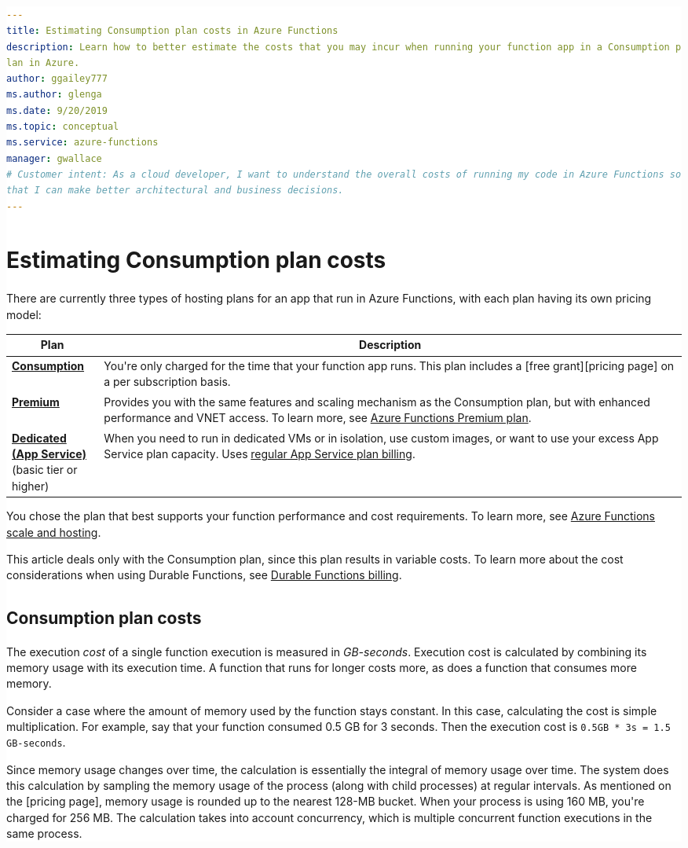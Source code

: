 ```yaml
---
title: Estimating Consumption plan costs in Azure Functions
description: Learn how to better estimate the costs that you may incur when running your function app in a Consumption plan in Azure.
author: ggailey777
ms.author: glenga
ms.date: 9/20/2019
ms.topic: conceptual
ms.service: azure-functions
manager: gwallace
# Customer intent: As a cloud developer, I want to understand the overall costs of running my code in Azure Functions so that I can make better architectural and business decisions.
---
```


# Estimating Consumption plan costs

There are currently three types of hosting plans for an app that run in Azure Functions, with each plan having its own pricing model: 

| Plan | Description |
| ---- | ----------- |
| [**Consumption**](functions-scale.md#consumption-plan) | You're only charged for the time that your function app runs. This plan includes a [free grant][pricing page] on a per subscription basis.|
| [**Premium**](functions-scale.md#premium-plan) | Provides you with the same features and scaling mechanism as the Consumption plan, but with enhanced performance and VNET access. To learn more, see [Azure Functions Premium plan](functions-premium-plan.md). |
| [**Dedicated (App Service)**](functions-scale.md#app-service-plan) <br/>(basic tier or higher) | When you need to run in dedicated VMs or in isolation, use custom images, or want to use your excess App Service plan capacity. Uses [regular App Service plan billing](https://azure.microsoft.com/pricing/details/app-service/). 

You chose the plan that best supports your function performance and cost requirements. To learn more, see [Azure Functions scale and hosting](functions-scale.md).

This article deals only with the Consumption plan, since this plan results in variable costs. To learn more about the cost considerations when using Durable Functions, see [Durable Functions billing](./durable/durable-functions-billing.md).

## Consumption plan costs

The execution *cost* of a single function execution is measured in *GB-seconds*. Execution cost is calculated by combining its memory usage with its execution time. A function that runs for longer costs more, as does a function that consumes more memory. 

Consider a case where the amount of memory used by the function stays constant. In this case, calculating the cost is simple multiplication. For example, say that your function consumed 0.5 GB for 3 seconds. Then the execution cost is `0.5GB * 3s = 1.5 GB-seconds`. 

Since memory usage changes over time, the calculation is essentially the integral of memory usage over time.  The system does this calculation by sampling the memory usage of the process (along with child processes) at regular intervals. As mentioned on the [pricing page], memory usage is rounded up to the nearest 128-MB bucket. When your process is using 160 MB, you're charged for 256 MB. The calculation takes into account concurrency, which is multiple concurrent function executions in the same process.


[Azure portal]: https://portal.azure.com